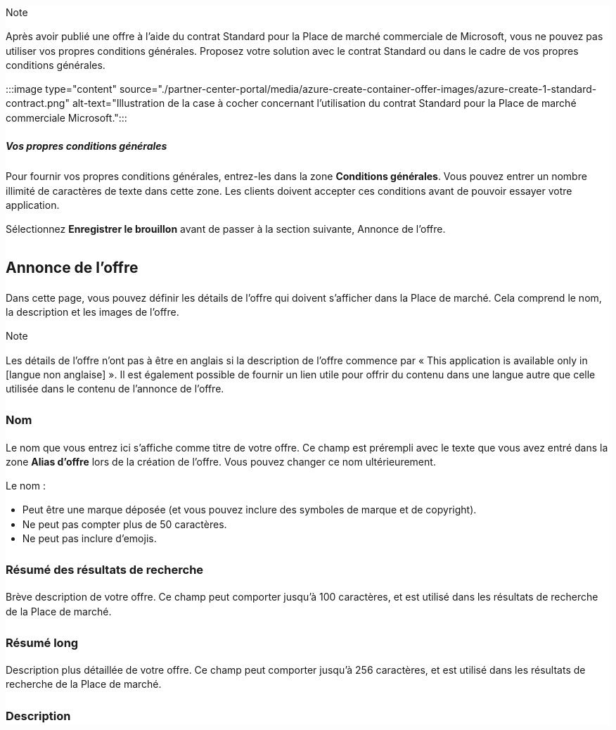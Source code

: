 > [!NOTE]
> Après avoir publié une offre à l’aide du contrat Standard pour la Place de marché commerciale de Microsoft, vous ne pouvez pas utiliser vos propres conditions générales. Proposez votre solution avec le contrat Standard ou dans le cadre de vos propres conditions générales.

:::image type="content" source="./partner-center-portal/media/azure-create-container-offer-images/azure-create-1-standard-contract.png" alt-text="Illustration de la case à cocher concernant l’utilisation du contrat Standard pour la Place de marché commerciale Microsoft.":::

##### <a name="your-own-terms-and-conditions"></a>Vos propres conditions générales

Pour fournir vos propres conditions générales, entrez-les dans la zone **Conditions générales**. Vous pouvez entrer un nombre illimité de caractères de texte dans cette zone. Les clients doivent accepter ces conditions avant de pouvoir essayer votre application.

Sélectionnez **Enregistrer le brouillon** avant de passer à la section suivante, Annonce de l’offre.

## <a name="offer-listing"></a>Annonce de l’offre

Dans cette page, vous pouvez définir les détails de l’offre qui doivent s’afficher dans la Place de marché. Cela comprend le nom, la description et les images de l’offre.

> [!NOTE]
> Les détails de l’offre n’ont pas à être en anglais si la description de l’offre commence par « This application is available only in [langue non anglaise] ». Il est également possible de fournir un lien utile pour offrir du contenu dans une langue autre que celle utilisée dans le contenu de l’annonce de l’offre.

### <a name="name"></a>Nom

Le nom que vous entrez ici s’affiche comme titre de votre offre. Ce champ est prérempli avec le texte que vous avez entré dans la zone **Alias d’offre** lors de la création de l’offre. Vous pouvez changer ce nom ultérieurement.

Le nom :

- Peut être une marque déposée (et vous pouvez inclure des symboles de marque et de copyright).
- Ne peut pas compter plus de 50 caractères.
- Ne peut pas inclure d’emojis.

### <a name="search-results-summary"></a>Résumé des résultats de recherche

Brève description de votre offre. Ce champ peut comporter jusqu’à 100 caractères, et est utilisé dans les résultats de recherche de la Place de marché.

### <a name="long-summary"></a>Résumé long

Description plus détaillée de votre offre. Ce champ peut comporter jusqu’à 256 caractères, et est utilisé dans les résultats de recherche de la Place de marché.

### <a name="description"></a>Description
